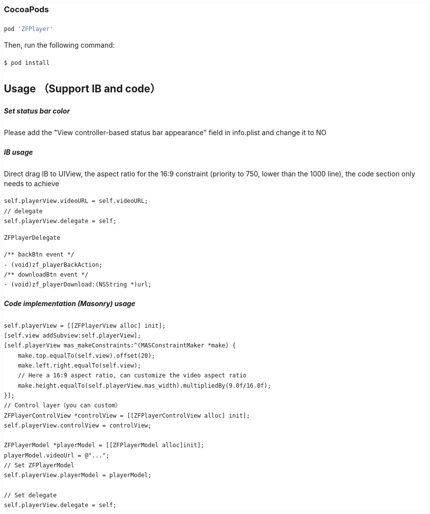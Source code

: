 ### CocoaPods    

```ruby
pod 'ZFPlayer'
```

Then, run the following command:

```bash
$ pod install
```

## Usage （Support IB and code）
##### Set status bar color
Please add the "View controller-based status bar appearance" field in info.plist and change it to NO

##### IB usage
Direct drag IB to UIView, the aspect ratio for the 16:9 constraint (priority to 750, lower than the 1000 line), the code section only needs to achieve

```objc
self.playerView.videoURL = self.videoURL;
// delegate
self.playerView.delegate = self;
```

`ZFPlayerDelegate`

```
/** backBtn event */
- (void)zf_playerBackAction;
/** downloadBtn event */
- (void)zf_playerDownload:(NSString *)url;
```

##### Code implementation (Masonry) usage

```objc
self.playerView = [[ZFPlayerView alloc] init];
[self.view addSubview:self.playerView];
[self.playerView mas_makeConstraints:^(MASConstraintMaker *make) {
 	make.top.equalTo(self.view).offset(20);
 	make.left.right.equalTo(self.view);
	// Here a 16:9 aspect ratio, can customize the video aspect ratio
    make.height.equalTo(self.playerView.mas_width).multipliedBy(9.0f/16.0f);
}];
// Control layer（you can custom）
ZFPlayerControlView *controlView = [[ZFPlayerControlView alloc] init];
self.playerView.controlView = controlView;

ZFPlayerModel *playerModel = [[ZFPlayerModel alloc]init];
playerModel.videoUrl = @"...";
// Set ZFPlayerModel
self.playerView.playerModel = playerModel;

// Set delegate
self.playerView.delegate = self;
```
